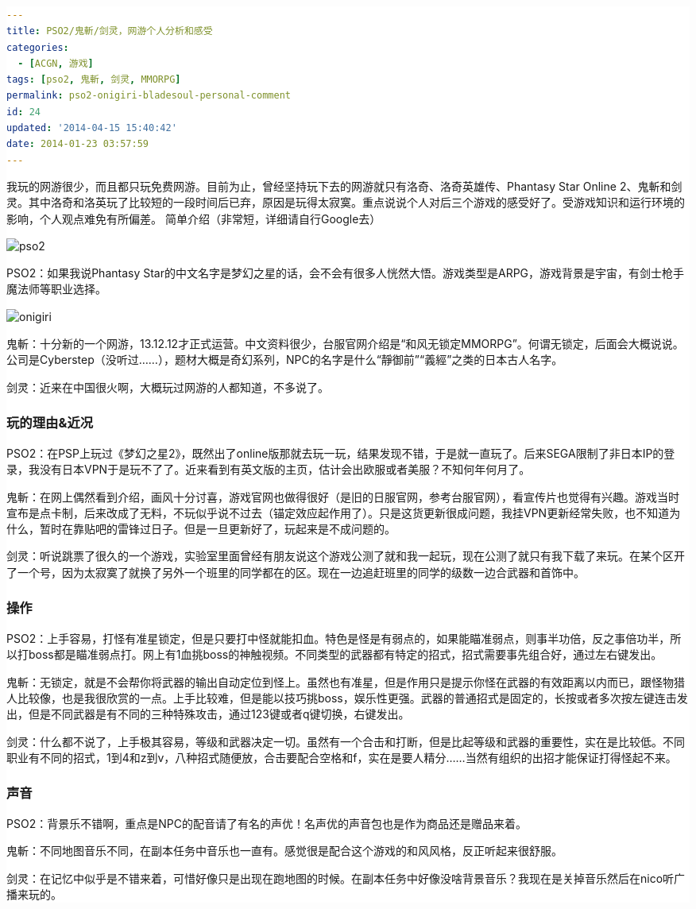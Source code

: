 ```yaml
---
title: PSO2/鬼斬/剑灵，网游个人分析和感受
categories:
  - [ACGN, 游戏]
tags: [pso2, 鬼斬, 剑灵, MMORPG]
permalink: pso2-onigiri-bladesoul-personal-comment
id: 24
updated: '2014-04-15 15:40:42'
date: 2014-01-23 03:57:59
---
```


我玩的网游很少，而且都只玩免费网游。目前为止，曾经坚持玩下去的网游就只有洛奇、洛奇英雄传、Phantasy Star Online 2、鬼斬和剑灵。其中洛奇和洛英玩了比较短的一段时间后已弃，原因是玩得太寂寞。重点说说个人对后三个游戏的感受好了。受游戏知识和运行环境的影响，个人观点难免有所偏差。
简单介绍（非常短，详细请自行Google去）

![pso2](http://s13.sinaimg.cn/mw690/0020TQz1gy6FaGSjd6c3c)

PSO2：如果我说Phantasy Star的中文名字是梦幻之星的话，会不会有很多人恍然大悟。游戏类型是ARPG，游戏背景是宇宙，有剑士枪手魔法师等职业选择。

![onigiri](http://s1.sinaimg.cn/mw690/0020TQz1gy6FaH1boas40)

鬼斬：十分新的一个网游，13.12.12才正式运营。中文资料很少，台服官网介绍是“和风无锁定MMORPG”。何谓无锁定，后面会大概说说。公司是Cyberstep（没听过……），题材大概是奇幻系列，NPC的名字是什么“靜御前”“義經”之类的日本古人名字。

剑灵：近来在中国很火啊，大概玩过网游的人都知道，不多说了。

### 玩的理由&近况
PSO2：在PSP上玩过《梦幻之星2》，既然出了online版那就去玩一玩，结果发现不错，于是就一直玩了。后来SEGA限制了非日本IP的登录，我没有日本VPN于是玩不了了。近来看到有英文版的主页，估计会出欧服或者美服？不知何年何月了。

鬼斬：在网上偶然看到介绍，画风十分讨喜，游戏官网也做得很好（是旧的日服官网，参考台服官网），看宣传片也觉得有兴趣。游戏当时宣布是点卡制，后来改成了无料，不玩似乎说不过去（锚定效应起作用了）。只是这货更新很成问题，我挂VPN更新经常失败，也不知道为什么，暂时在靠贴吧的雷锋过日子。但是一旦更新好了，玩起来是不成问题的。

剑灵：听说跳票了很久的一个游戏，实验室里面曾经有朋友说这个游戏公测了就和我一起玩，现在公测了就只有我下载了来玩。在某个区开了一个号，因为太寂寞了就换了另外一个班里的同学都在的区。现在一边追赶班里的同学的级数一边合武器和首饰中。

### 操作
PSO2：上手容易，打怪有准星锁定，但是只要打中怪就能扣血。特色是怪是有弱点的，如果能瞄准弱点，则事半功倍，反之事倍功半，所以打boss都是瞄准弱点打。网上有1血挑boss的神触视频。不同类型的武器都有特定的招式，招式需要事先组合好，通过左右键发出。

鬼斬：无锁定，就是不会帮你将武器的输出自动定位到怪上。虽然也有准星，但是作用只是提示你怪在武器的有效距离以内而已，跟怪物猎人比较像，也是我很欣赏的一点。上手比较难，但是能以技巧挑boss，娱乐性更强。武器的普通招式是固定的，长按或者多次按左键连击发出，但是不同武器是有不同的三种特殊攻击，通过123键或者q键切换，右键发出。

剑灵：什么都不说了，上手极其容易，等级和武器决定一切。虽然有一个合击和打断，但是比起等级和武器的重要性，实在是比较低。不同职业有不同的招式，1到4和z到v，八种招式随便放，合击要配合空格和f，实在是要人精分……当然有组织的出招才能保证打得怪起不来。

### 声音
PSO2：背景乐不错啊，重点是NPC的配音请了有名的声优！名声优的声音包也是作为商品还是赠品来着。

鬼斬：不同地图音乐不同，在副本任务中音乐也一直有。感觉很是配合这个游戏的和风风格，反正听起来很舒服。

剑灵：在记忆中似乎是不错来着，可惜好像只是出现在跑地图的时候。在副本任务中好像没啥背景音乐？我现在是关掉音乐然后在nico听广播来玩的。
